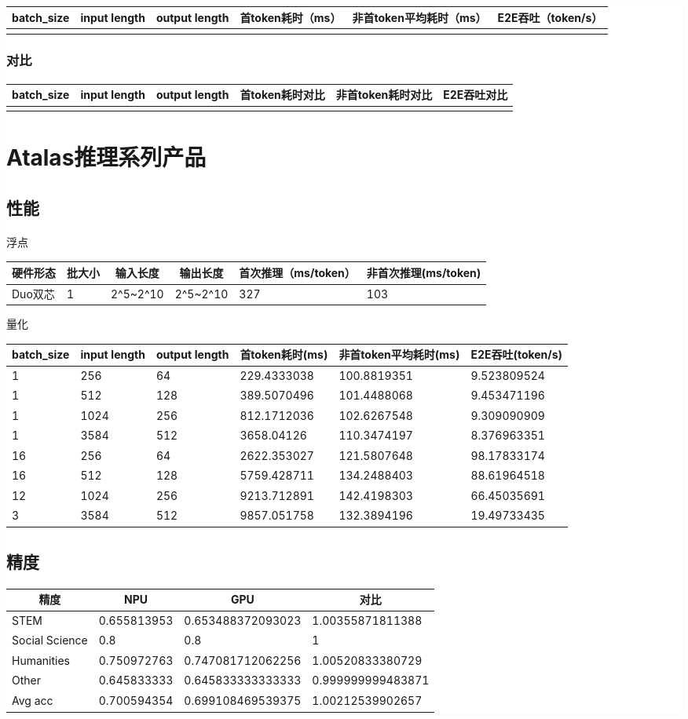 | batch_size | input length | output length | 首token耗时（ms） | 非首token平均耗时（ms） | E2E吞吐（token/s） |
|------------|--------------|---------------|--------------|-----------------|----------------|
|            |              |               |              |                 |                |

### 对比

| batch_size | input length | output length | 首token耗时对比 | 非首token耗时对比 | E2E吞吐对比 |
|------------|--------------|---------------|------------|-------------|---------|
|            |              |               |            |             |         |

# Atalas推理系列产品

## 性能

浮点

| 硬件形态  | 批大小 | 输入长度     | 输出长度     | 首次推理（ms/token） | 非首次推理(ms/token) |
|-------|-----|----------|----------|----------------|-----------------|
| Duo双芯 | 1   | 2^5~2^10 | 2^5~2^10 | 327            | 103             |

量化

| batch_size | input length | output length | 首token耗时(ms) | 非首token平均耗时(ms) | E2E吞吐(token/s) |
|------------|--------------|---------------|--------------|-----------------|----------------|
| 1          | 256          | 64            | 229.4333038  | 100.8819351     | 9.523809524    |
| 1          | 512          | 128           | 389.5070496  | 101.4488068     | 9.453471196    |
| 1          | 1024         | 256           | 812.1712036  | 102.6267548     | 9.309090909    |
| 1          | 3584         | 512           | 3658.04126   | 110.3474197     | 8.376963351    |
| 16         | 256          | 64            | 2622.353027  | 121.5807648     | 98.17833174    |
| 16         | 512          | 128           | 5759.428711  | 134.2488403     | 88.61964518    |
| 12         | 1024         | 256           | 9213.712891  | 142.4198303     | 66.45035691    |
| 3          | 3584         | 512           | 9857.051758  | 132.3894196     | 19.49733435    |

## 精度

| 精度             | NPU         | GPU               | 对比                |
|----------------|-------------|-------------------|-------------------| 
| STEM           | 0.655813953 | 0.653488372093023 | 1.00355871811388  |
| Social Science | 0.8         | 0.8               | 1                 |
| Humanities     | 0.750972763 | 0.747081712062256 | 1.00520833380729  |
| Other          | 0.645833333 | 0.645833333333333 | 0.999999999483871 |
| Avg acc        | 0.700594354 | 0.699108469539375 | 1.00212539902657  |
